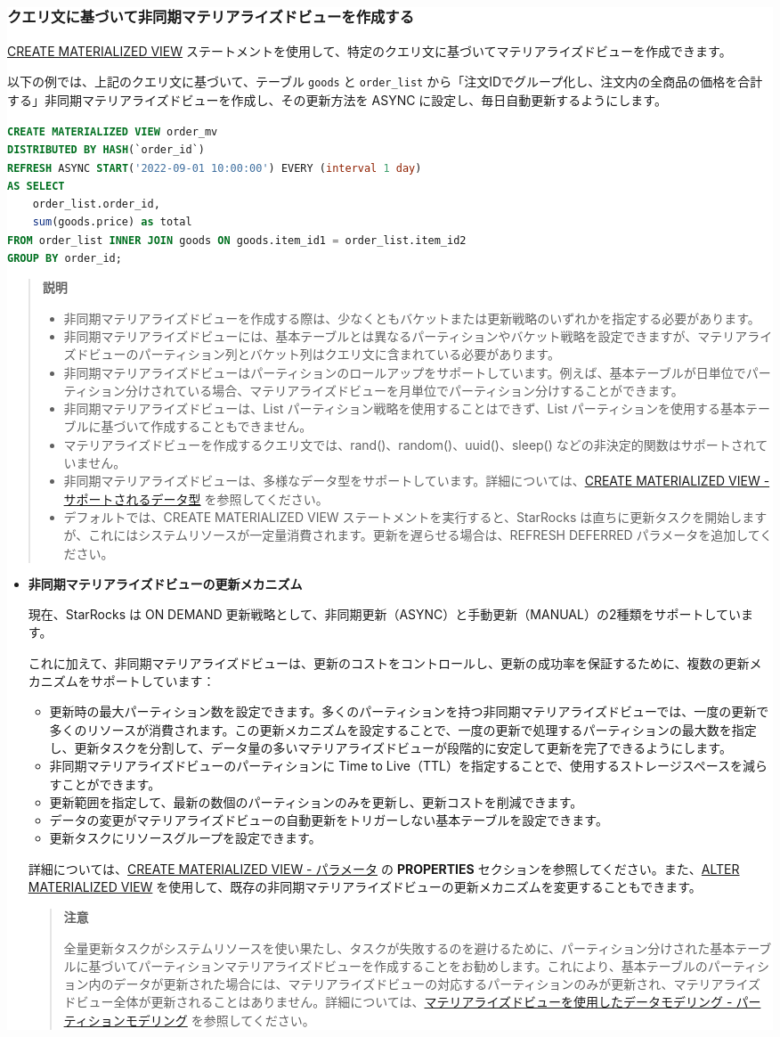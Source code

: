 ### クエリ文に基づいて非同期マテリアライズドビューを作成する

[CREATE MATERIALIZED VIEW](../sql-reference/sql-statements/data-definition/CREATE_MATERIALIZED_VIEW.md) ステートメントを使用して、特定のクエリ文に基づいてマテリアライズドビューを作成できます。

以下の例では、上記のクエリ文に基づいて、テーブル `goods` と `order_list` から「注文IDでグループ化し、注文内の全商品の価格を合計する」非同期マテリアライズドビューを作成し、その更新方法を ASYNC に設定し、毎日自動更新するようにします。

```SQL
CREATE MATERIALIZED VIEW order_mv
DISTRIBUTED BY HASH(`order_id`)
REFRESH ASYNC START('2022-09-01 10:00:00') EVERY (interval 1 day)
AS SELECT
    order_list.order_id,
    sum(goods.price) as total
FROM order_list INNER JOIN goods ON goods.item_id1 = order_list.item_id2
GROUP BY order_id;
```

> **説明**
>
> - 非同期マテリアライズドビューを作成する際は、少なくともバケットまたは更新戦略のいずれかを指定する必要があります。
> - 非同期マテリアライズドビューには、基本テーブルとは異なるパーティションやバケット戦略を設定できますが、マテリアライズドビューのパーティション列とバケット列はクエリ文に含まれている必要があります。
> - 非同期マテリアライズドビューはパーティションのロールアップをサポートしています。例えば、基本テーブルが日単位でパーティション分けされている場合、マテリアライズドビューを月単位でパーティション分けすることができます。
> - 非同期マテリアライズドビューは、List パーティション戦略を使用することはできず、List パーティションを使用する基本テーブルに基づいて作成することもできません。
> - マテリアライズドビューを作成するクエリ文では、rand()、random()、uuid()、sleep() などの非決定的関数はサポートされていません。
> - 非同期マテリアライズドビューは、多様なデータ型をサポートしています。詳細については、[CREATE MATERIALIZED VIEW - サポートされるデータ型](../sql-reference/sql-statements/data-definition/CREATE_MATERIALIZED_VIEW.md#サポートされるデータ型) を参照してください。
> - デフォルトでは、CREATE MATERIALIZED VIEW ステートメントを実行すると、StarRocks は直ちに更新タスクを開始しますが、これにはシステムリソースが一定量消費されます。更新を遅らせる場合は、REFRESH DEFERRED パラメータを追加してください。

- **非同期マテリアライズドビューの更新メカニズム**

  現在、StarRocks は ON DEMAND 更新戦略として、非同期更新（ASYNC）と手動更新（MANUAL）の2種類をサポートしています。

  これに加えて、非同期マテリアライズドビューは、更新のコストをコントロールし、更新の成功率を保証するために、複数の更新メカニズムをサポートしています：

  - 更新時の最大パーティション数を設定できます。多くのパーティションを持つ非同期マテリアライズドビューでは、一度の更新で多くのリソースが消費されます。この更新メカニズムを設定することで、一度の更新で処理するパーティションの最大数を指定し、更新タスクを分割して、データ量の多いマテリアライズドビューが段階的に安定して更新を完了できるようにします。
  - 非同期マテリアライズドビューのパーティションに Time to Live（TTL）を指定することで、使用するストレージスペースを減らすことができます。
  - 更新範囲を指定して、最新の数個のパーティションのみを更新し、更新コストを削減できます。
  - データの変更がマテリアライズドビューの自動更新をトリガーしない基本テーブルを設定できます。
  - 更新タスクにリソースグループを設定できます。
  
  詳細については、[CREATE MATERIALIZED VIEW - パラメータ](../sql-reference/sql-statements/data-definition/CREATE_MATERIALIZED_VIEW.md#パラメータ) の **PROPERTIES** セクションを参照してください。また、[ALTER MATERIALIZED VIEW](../sql-reference/sql-statements/data-definition/ALTER_MATERIALIZED_VIEW.md) を使用して、既存の非同期マテリアライズドビューの更新メカニズムを変更することもできます。

  > **注意**
  >
  > 全量更新タスクがシステムリソースを使い果たし、タスクが失敗するのを避けるために、パーティション分けされた基本テーブルに基づいてパーティションマテリアライズドビューを作成することをお勧めします。これにより、基本テーブルのパーティション内のデータが更新された場合には、マテリアライズドビューの対応するパーティションのみが更新され、マテリアライズドビュー全体が更新されることはありません。詳細については、[マテリアライズドビューを使用したデータモデリング - パーティションモデリング](./data_modeling_with_materialized_views.md#パーティションモデリング) を参照してください。
